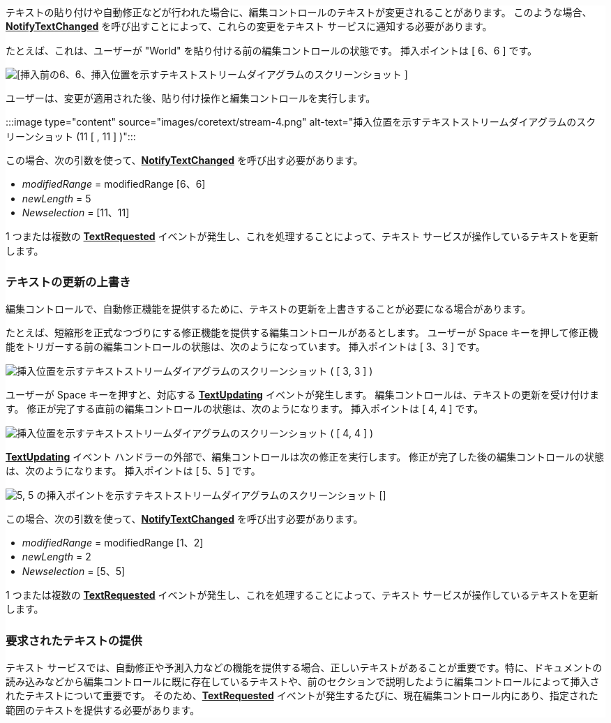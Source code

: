 テキストの貼り付けや自動修正などが行われた場合に、編集コントロールのテキストが変更されることがあります。 このような場合、[**NotifyTextChanged**](/uwp/api/windows.ui.text.core.coretexteditcontext.notifytextchanged) を呼び出すことによって、これらの変更をテキスト サービスに通知する必要があります。

たとえば、これは、ユーザーが "World" を貼り付ける前の編集コントロールの状態です。 挿入ポイントは \[ 6、6 \] です。

![\[挿入前の6、6、挿入位置を示すテキストストリームダイアグラムのスクリーンショット \]](images/coretext/stream-5.png)

ユーザーは、変更が適用された後、貼り付け操作と編集コントロールを実行します。

:::image type="content" source="images/coretext/stream-4.png" alt-text="挿入位置を示すテキストストリームダイアグラムのスクリーンショット (11 \[ , 11 \] )":::

この場合、次の引数を使って、[**NotifyTextChanged**](/uwp/api/windows.ui.text.core.coretexteditcontext.notifytextchanged) を呼び出す必要があります。

-   *modifiedRange*  =  modifiedRange \[6、6\]
-   *newLength* = 5
-   *Newselection*  =  \[11、11\]

1 つまたは複数の [**TextRequested**](/uwp/api/windows.ui.text.core.coretexteditcontext.textrequested) イベントが発生し、これを処理することによって、テキスト サービスが操作しているテキストを更新します。

### <a name="overriding-text-updates"></a>テキストの更新の上書き

編集コントロールで、自動修正機能を提供するために、テキストの更新を上書きすることが必要になる場合があります。

たとえば、短縮形を正式なつづりにする修正機能を提供する編集コントロールがあるとします。 ユーザーが Space キーを押して修正機能をトリガーする前の編集コントロールの状態は、次のようになっています。 挿入ポイントは \[ 3、3 \] です。

![挿入位置を示すテキストストリームダイアグラムのスクリーンショット ( \[ 3, 3 \] )](images/coretext/stream-6.png)

ユーザーが Space キーを押すと、対応する [**TextUpdating**](/uwp/api/windows.ui.text.core.coretexteditcontext.textupdating) イベントが発生します。 編集コントロールは、テキストの更新を受け付けます。 修正が完了する直前の編集コントロールの状態は、次のようになります。 挿入ポイントは \[ 4, 4 \] です。

![挿入位置を示すテキストストリームダイアグラムのスクリーンショット ( \[ 4, 4 \] )](images/coretext/stream-7.png)

[**TextUpdating**](/uwp/api/windows.ui.text.core.coretexteditcontext.textupdating) イベント ハンドラーの外部で、編集コントロールは次の修正を実行します。 修正が完了した後の編集コントロールの状態は、次のようになります。 挿入ポイントは \[ 5、5 \] です。

![5, 5 の挿入ポイントを示すテキストストリームダイアグラムのスクリーンショット \[\]](images/coretext/stream-8.png)

この場合、次の引数を使って、[**NotifyTextChanged**](/uwp/api/windows.ui.text.core.coretexteditcontext.notifytextchanged) を呼び出す必要があります。

-   *modifiedRange*  =  modifiedRange \[1、2\]
-   *newLength* = 2
-   *Newselection*  =  \[5、5\]

1 つまたは複数の [**TextRequested**](/uwp/api/windows.ui.text.core.coretexteditcontext.textrequested) イベントが発生し、これを処理することによって、テキスト サービスが操作しているテキストを更新します。

### <a name="providing-requested-text"></a>要求されたテキストの提供

テキスト サービスでは、自動修正や予測入力などの機能を提供する場合、正しいテキストがあることが重要です。特に、ドキュメントの読み込みなどから編集コントロールに既に存在しているテキストや、前のセクションで説明したように編集コントロールによって挿入されたテキストについて重要です。 そのため、[**TextRequested**](/uwp/api/windows.ui.text.core.coretexteditcontext.textrequested) イベントが発生するたびに、現在編集コントロール内にあり、指定された範囲のテキストを提供する必要があります。
